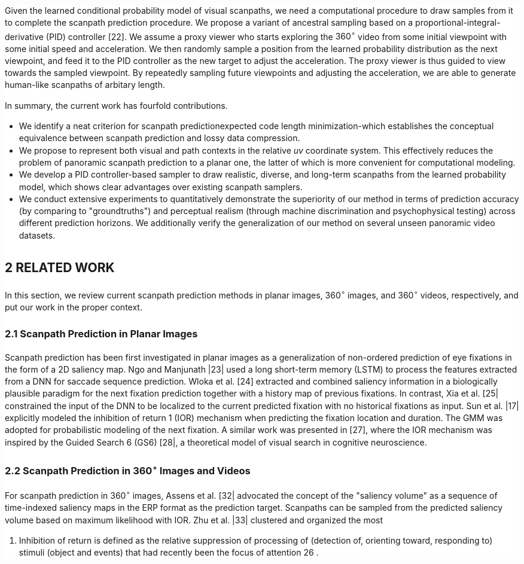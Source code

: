 Given the learned conditional probability model of visual scanpaths, we need a computational procedure to draw samples from it to complete the scanpath prediction procedure. We propose a variant of ancestral sampling based on a proportional-integral-derivative (PID) controller [22]. We assume a proxy viewer who starts exploring the $360^{\circ}$ video from some initial viewpoint with some initial speed and acceleration. We then randomly sample a position from the learned probability distribution as the next viewpoint, and feed it to the PID controller as the new target to adjust the acceleration. The proxy viewer is thus guided to view towards the sampled viewpoint. By repeatedly sampling future viewpoints and adjusting the acceleration, we are able to generate human-like scanpaths of arbitary length.

In summary, the current work has fourfold contributions.

- We identify a neat criterion for scanpath predictionexpected code length minimization-which establishes the conceptual equivalence between scanpath prediction and lossy data compression.
- We propose to represent both visual and path contexts in the relative $u v$ coordinate system. This effectively reduces the problem of panoramic scanpath prediction to a planar one, the latter of which is more convenient for computational modeling.
- We develop a PID controller-based sampler to draw realistic, diverse, and long-term scanpaths from the learned probability model, which shows clear advantages over existing scanpath samplers.
- We conduct extensive experiments to quantitatively demonstrate the superiority of our method in terms of prediction accuracy (by comparing to "groundtruths") and perceptual realism (through machine discrimination and psychophysical testing) across different prediction horizons. We additionally verify the generalization of our method on several unseen panoramic video datasets.


## 2 RELATED WORK

In this section, we review current scanpath prediction methods in planar images, $360^{\circ}$ images, and $360^{\circ}$ videos, respectively, and put our work in the proper context.

### 2.1 Scanpath Prediction in Planar Images

Scanpath prediction has been first investigated in planar images as a generalization of non-ordered prediction of eye fixations in the form of a 2D saliency map. Ngo and Manjunath |23| used a long short-term memory (LSTM) to process the features extracted from a DNN for saccade sequence prediction. Wloka et al. [24] extracted and combined saliency information in a biologically plausible paradigm for the next fixation prediction together with a history map of previous fixations. In contrast, Xia et al. [25| constrained the input of the DNN to be localized to the current predicted fixation with no historical fixations as input. Sun et al. |17| explicitly modeled the inhibition of return 1 (IOR) mechanism when predicting the fixation location and duration. The GMM was adopted for probabilistic modeling of the next fixation. A similar work was presented in [27], where the IOR mechanism was inspired by the Guided Search 6 (GS6) [28|, a theoretical model of visual search in cognitive neuroscience.

### 2.2 Scanpath Prediction in $360^{\circ}$ Images and Videos

For scanpath prediction in $360^{\circ}$ images, Assens et al. [32| advocated the concept of the "saliency volume" as a sequence of time-indexed saliency maps in the ERP format as the prediction target. Scanpaths can be sampled from the predicted saliency volume based on maximum likelihood with IOR. Zhu et al. |33| clustered and organized the most

1. Inhibition of return is defined as the relative suppression of processing of (detection of, orienting toward, responding to) stimuli (object and events) that had recently been the focus of attention 26 .
